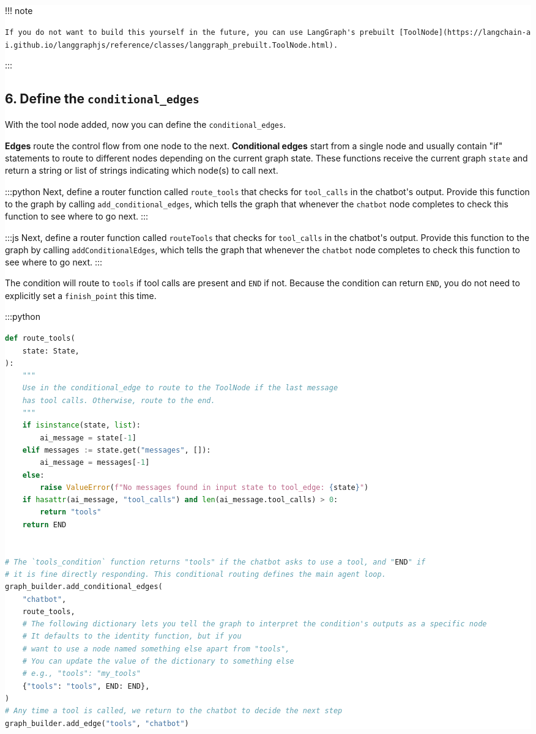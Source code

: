 !!! note

    If you do not want to build this yourself in the future, you can use LangGraph's prebuilt [ToolNode](https://langchain-ai.github.io/langgraphjs/reference/classes/langgraph_prebuilt.ToolNode.html).

:::

## 6. Define the `conditional_edges`

With the tool node added, now you can define the `conditional_edges`.

**Edges** route the control flow from one node to the next. **Conditional edges** start from a single node and usually contain "if" statements to route to different nodes depending on the current graph state. These functions receive the current graph `state` and return a string or list of strings indicating which node(s) to call next.

:::python
Next, define a router function called `route_tools` that checks for `tool_calls` in the chatbot's output. Provide this function to the graph by calling `add_conditional_edges`, which tells the graph that whenever the `chatbot` node completes to check this function to see where to go next.
:::

:::js
Next, define a router function called `routeTools` that checks for `tool_calls` in the chatbot's output. Provide this function to the graph by calling `addConditionalEdges`, which tells the graph that whenever the `chatbot` node completes to check this function to see where to go next.
:::

The condition will route to `tools` if tool calls are present and `END` if not. Because the condition can return `END`, you do not need to explicitly set a `finish_point` this time.

:::python

```python
def route_tools(
    state: State,
):
    """
    Use in the conditional_edge to route to the ToolNode if the last message
    has tool calls. Otherwise, route to the end.
    """
    if isinstance(state, list):
        ai_message = state[-1]
    elif messages := state.get("messages", []):
        ai_message = messages[-1]
    else:
        raise ValueError(f"No messages found in input state to tool_edge: {state}")
    if hasattr(ai_message, "tool_calls") and len(ai_message.tool_calls) > 0:
        return "tools"
    return END


# The `tools_condition` function returns "tools" if the chatbot asks to use a tool, and "END" if
# it is fine directly responding. This conditional routing defines the main agent loop.
graph_builder.add_conditional_edges(
    "chatbot",
    route_tools,
    # The following dictionary lets you tell the graph to interpret the condition's outputs as a specific node
    # It defaults to the identity function, but if you
    # want to use a node named something else apart from "tools",
    # You can update the value of the dictionary to something else
    # e.g., "tools": "my_tools"
    {"tools": "tools", END: END},
)
# Any time a tool is called, we return to the chatbot to decide the next step
graph_builder.add_edge("tools", "chatbot")
```